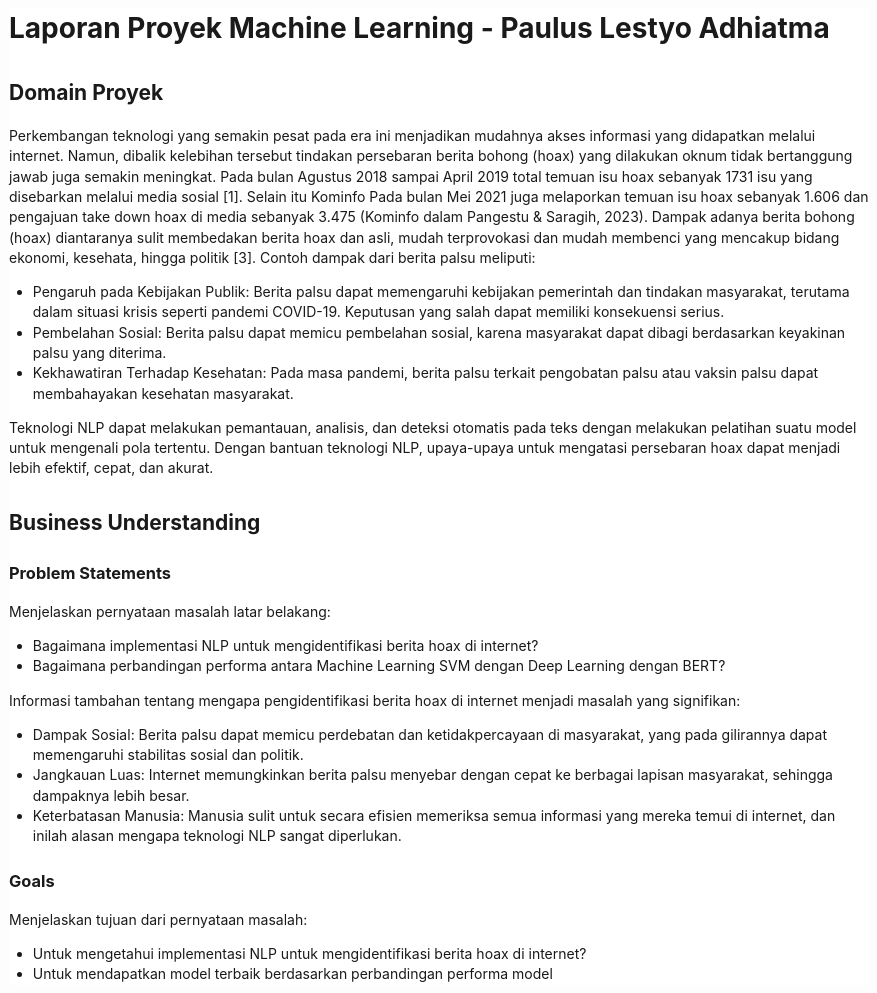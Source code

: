 # Laporan Proyek Machine Learning - Paulus Lestyo Adhiatma

## Domain Proyek

Perkembangan teknologi yang semakin pesat pada era ini menjadikan mudahnya akses informasi yang didapatkan melalui internet. Namun, dibalik kelebihan tersebut tindakan persebaran berita bohong (hoax) yang dilakukan oknum tidak bertanggung jawab juga semakin meningkat. Pada bulan Agustus 2018 sampai April 2019 total temuan isu hoax sebanyak 1731 isu yang disebarkan melalui media sosial [1]. Selain itu Kominfo Pada bulan Mei 2021 juga melaporkan temuan isu hoax sebanyak 1.606 dan pengajuan take down hoax di media sebanyak 3.475 (Kominfo dalam Pangestu & Saragih, 2023). Dampak adanya berita bohong (hoax) diantaranya sulit membedakan berita hoax dan asli, mudah terprovokasi dan mudah membenci yang mencakup bidang ekonomi, kesehata, hingga politik [3].
Contoh dampak dari berita palsu meliputi:

- Pengaruh pada Kebijakan Publik: Berita palsu dapat memengaruhi kebijakan pemerintah dan tindakan masyarakat, terutama dalam situasi krisis seperti pandemi COVID-19. Keputusan yang salah dapat memiliki konsekuensi serius.
- Pembelahan Sosial: Berita palsu dapat memicu pembelahan sosial, karena masyarakat dapat dibagi berdasarkan keyakinan palsu yang diterima.
- Kekhawatiran Terhadap Kesehatan: Pada masa pandemi, berita palsu terkait pengobatan palsu atau vaksin palsu dapat membahayakan kesehatan masyarakat.


Teknologi NLP dapat melakukan pemantauan, analisis, dan deteksi otomatis pada teks dengan melakukan pelatihan suatu model untuk mengenali pola tertentu. Dengan bantuan teknologi NLP, upaya-upaya untuk mengatasi persebaran hoax dapat menjadi lebih efektif, cepat, dan akurat.

## Business Understanding

### Problem Statements

Menjelaskan pernyataan masalah latar belakang:
- Bagaimana implementasi NLP untuk mengidentifikasi berita hoax di internet?
- Bagaimana perbandingan performa antara Machine Learning SVM dengan Deep Learning dengan BERT? 

Informasi tambahan tentang mengapa pengidentifikasi berita hoax di internet menjadi masalah yang signifikan:

-  Dampak Sosial: Berita palsu dapat memicu perdebatan dan ketidakpercayaan di masyarakat, yang pada gilirannya dapat memengaruhi stabilitas sosial dan politik.
- Jangkauan Luas: Internet memungkinkan berita palsu menyebar dengan cepat ke berbagai lapisan masyarakat, sehingga dampaknya lebih besar.
- Keterbatasan Manusia: Manusia sulit untuk secara efisien memeriksa semua informasi yang mereka temui di internet, dan inilah alasan mengapa teknologi NLP sangat diperlukan.


### Goals

Menjelaskan tujuan dari pernyataan masalah:
- Untuk mengetahui implementasi NLP untuk mengidentifikasi berita hoax di internet?
- Untuk mendapatkan model terbaik berdasarkan perbandingan performa model
